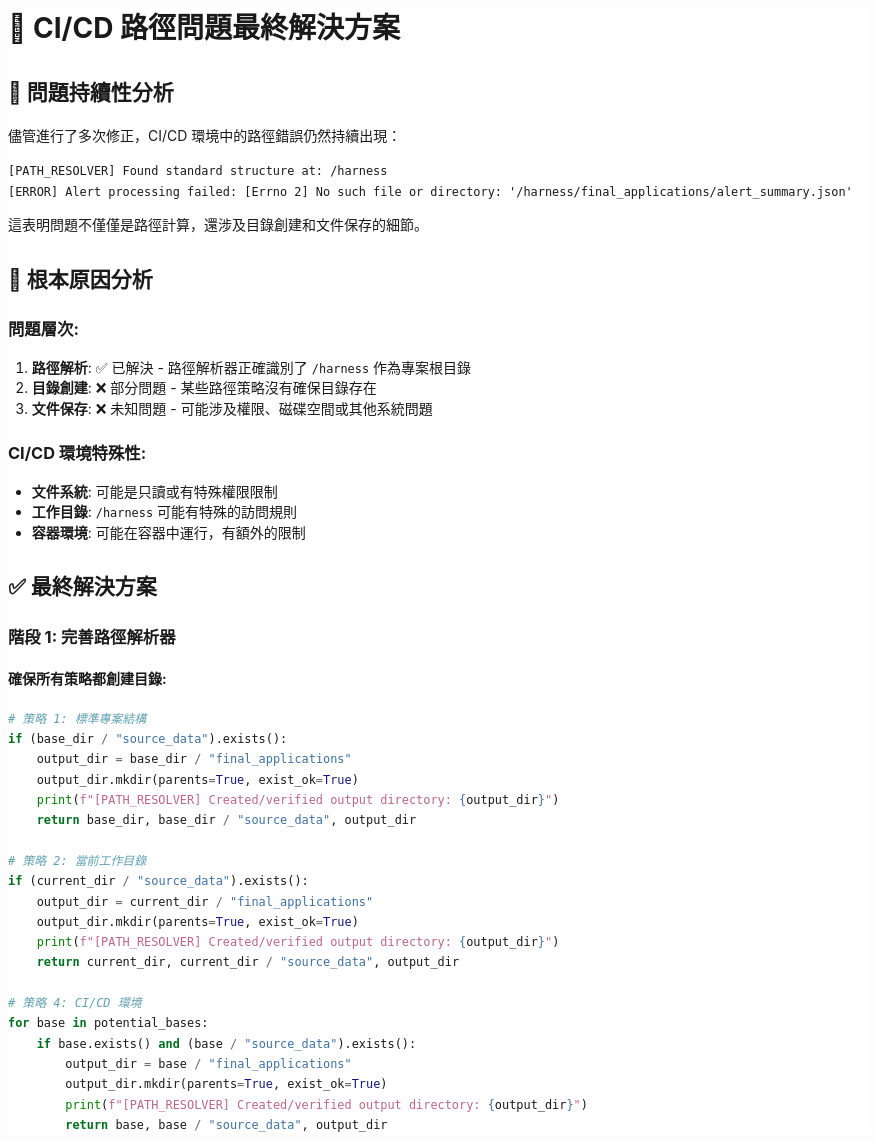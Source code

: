 # 🔧 CI/CD 路徑問題最終解決方案

## 🚨 問題持續性分析

儘管進行了多次修正，CI/CD 環境中的路徑錯誤仍然持續出現：

```
[PATH_RESOLVER] Found standard structure at: /harness
[ERROR] Alert processing failed: [Errno 2] No such file or directory: '/harness/final_applications/alert_summary.json'
```

這表明問題不僅僅是路徑計算，還涉及目錄創建和文件保存的細節。

## 📍 根本原因分析

### **問題層次**:

1. **路徑解析**: ✅ 已解決 - 路徑解析器正確識別了 `/harness` 作為專案根目錄
2. **目錄創建**: ❌ 部分問題 - 某些路徑策略沒有確保目錄存在
3. **文件保存**: ❌ 未知問題 - 可能涉及權限、磁碟空間或其他系統問題

### **CI/CD 環境特殊性**:
- **文件系統**: 可能是只讀或有特殊權限限制
- **工作目錄**: `/harness` 可能有特殊的訪問規則
- **容器環境**: 可能在容器中運行，有額外的限制

## ✅ 最終解決方案

### **階段 1: 完善路徑解析器**

#### **確保所有策略都創建目錄**:
```python
# 策略 1: 標準專案結構
if (base_dir / "source_data").exists():
    output_dir = base_dir / "final_applications"
    output_dir.mkdir(parents=True, exist_ok=True)
    print(f"[PATH_RESOLVER] Created/verified output directory: {output_dir}")
    return base_dir, base_dir / "source_data", output_dir

# 策略 2: 當前工作目錄
if (current_dir / "source_data").exists():
    output_dir = current_dir / "final_applications"
    output_dir.mkdir(parents=True, exist_ok=True)
    print(f"[PATH_RESOLVER] Created/verified output directory: {output_dir}")
    return current_dir, current_dir / "source_data", output_dir

# 策略 4: CI/CD 環境
for base in potential_bases:
    if base.exists() and (base / "source_data").exists():
        output_dir = base / "final_applications"
        output_dir.mkdir(parents=True, exist_ok=True)
        print(f"[PATH_RESOLVER] Created/verified output directory: {output_dir}")
        return base, base / "source_data", output_dir
```
